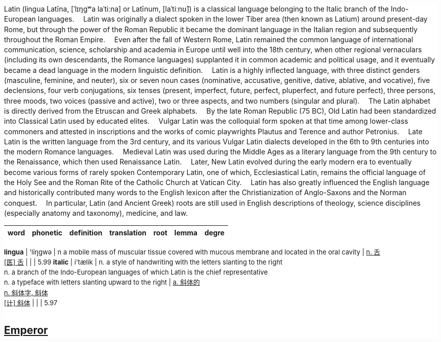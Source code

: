 Latin (lingua Latīna, [ˈlɪŋɡʷa laˈtiːna] or Latīnum, [laˈtiːnʊ̃]) is a classical language belonging to the Italic branch of the Indo-European languages. 　Latin was originally a dialect spoken in the lower Tiber area (then known as Latium) around present-day Rome, but through the power of the Roman Republic it became the dominant language in the Italian region and subsequently throughout the Roman Empire. 　Even after the fall of Western Rome, Latin remained the common language of international communication, science, scholarship and academia in Europe until well into the 18th century, when other regional vernaculars (including its own descendants, the Romance languages) supplanted it in common academic and political usage, and it eventually became a dead language in the modern linguistic definition. 　Latin is a highly inflected language, with three distinct genders (masculine, feminine, and neuter), six or seven noun cases (nominative, accusative, genitive, dative, ablative, and vocative), five declensions, four verb conjugations, six tenses (present, imperfect, future, perfect, pluperfect, and future perfect), three persons, three moods, two voices (passive and active), two or three aspects, and two numbers (singular and plural). 　The Latin alphabet is directly derived from the Etruscan and Greek alphabets. 　By the late Roman Republic (75 BC), Old Latin had been standardized into Classical Latin used by educated elites. 　Vulgar Latin was the colloquial form spoken at that time among lower-class commoners and attested in inscriptions and the works of comic playwrights Plautus and Terence and author Petronius. 　Late Latin is the written language from the 3rd century, and its various Vulgar Latin dialects developed in the 6th to 9th centuries into the modern Romance languages. 　Medieval Latin was used during the Middle Ages as a literary language from the 9th century to the Renaissance, which then used Renaissance Latin. 　Later, New Latin evolved during the early modern era to eventually become various forms of rarely spoken Contemporary Latin, one of which, Ecclesiastical Latin, remains the official language of the Holy See and the Roman Rite of the Catholic Church at Vatican City. 　Latin has also greatly influenced the English language and historically contributed many words to the English lexicon after the Christianization of Anglo-Saxons and the Norman conquest. 　In particular, Latin (and Ancient Greek) roots are still used in English descriptions of theology, science disciplines (especially anatomy and taxonomy), medicine, and law.
</font>

word | phonetic | definition | translation | root | lemma | degre
---- | ---- | ---- | ---- | ---- | ---- | ----
<font size=2>
<b>lingua</b> | 'liŋgwә | n a mobile mass of muscular tissue covered with mucous membrane and located in the oral cavity | <a href=https://en.wikipedia.org/wiki/lingua>n. 舌<br>[医] 舌</a> |  |  | 5.99
<b>italic</b> | i'tælik | n. a style of handwriting with the letters slanting to the right<br>n. a branch of the Indo-European languages of which Latin is the chief representative<br>n. a typeface with letters slanting upward to the right | <a href=https://en.wikipedia.org/wiki/italic>a. 斜体的<br>n. 斜体字, 斜体<br>[计] 斜体</a> |  |  | 5.97
</font>
<br>



## <a href=https://en.wikipedia.org/wiki/Emperor>Emperor</a> 
<font size=3>